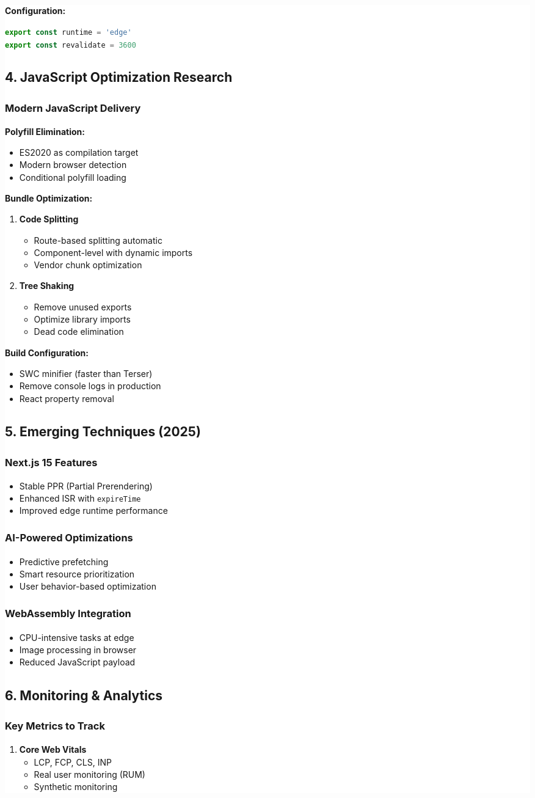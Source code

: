 **Configuration:**
```javascript
export const runtime = 'edge'
export const revalidate = 3600
```

## 4. JavaScript Optimization Research

### Modern JavaScript Delivery

**Polyfill Elimination:**
- ES2020 as compilation target
- Modern browser detection
- Conditional polyfill loading

**Bundle Optimization:**
1. **Code Splitting**
   - Route-based splitting automatic
   - Component-level with dynamic imports
   - Vendor chunk optimization

2. **Tree Shaking**
   - Remove unused exports
   - Optimize library imports
   - Dead code elimination

**Build Configuration:**
- SWC minifier (faster than Terser)
- Remove console logs in production
- React property removal

## 5. Emerging Techniques (2025)

### Next.js 15 Features
- Stable PPR (Partial Prerendering)
- Enhanced ISR with `expireTime`
- Improved edge runtime performance

### AI-Powered Optimizations
- Predictive prefetching
- Smart resource prioritization
- User behavior-based optimization

### WebAssembly Integration
- CPU-intensive tasks at edge
- Image processing in browser
- Reduced JavaScript payload

## 6. Monitoring & Analytics

### Key Metrics to Track
1. **Core Web Vitals**
   - LCP, FCP, CLS, INP
   - Real user monitoring (RUM)
   - Synthetic monitoring

